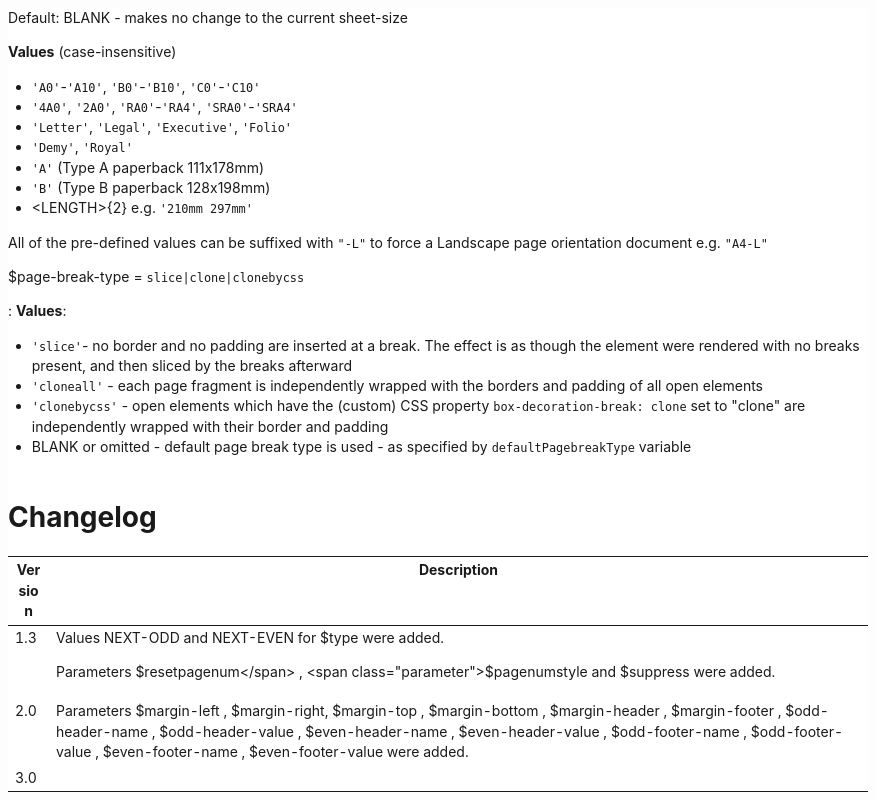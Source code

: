   Default: <span class="smallblock">BLANK</span> - makes no change to the current sheet-size

  **Values** (case-insensitive)

  * `'A0'`-`'A10'`, `'B0'`-`'B10'`, `'C0'`-`'C10'`
  * `'4A0'`, `'2A0'`, `'RA0'`-`'RA4'`, `'SRA0'`-`'SRA4'`
  * `'Letter'`, `'Legal'`, `'Executive'`, `'Folio'`
  * `'Demy'`, `'Royal'`
  * `'A'` (Type A paperback 111x178mm)
  * `'B'` (Type B paperback 128x198mm)
  * &lt;<span class="smallblock">LENGTH</span>&gt;{2} e.g. `'210mm 297mm'`

  All of the pre-defined values can be suffixed with `"-L"` to force a Landscape page orientation document e.g. `"A4-L"`

<span class="parameter">$page-break-type</span> = `slice|clone|clonebycss`

: **Values**:
  * `'slice'`- no border and no padding are inserted at a break. The effect is as though the
    element were rendered with no breaks present, and then sliced by the breaks afterward
  * `'cloneall'` - each page fragment is independently wrapped with the borders and padding of
    all open elements
  * `'clonebycss'` - open elements which have the (custom) CSS property `box-decoration-break: clone`
    set to "clone" are independently wrapped with their border and padding
  * <span class="smallblock">BLANK</span> or omitted - default page break type is used - as specified by `defaultPagebreakType` variable

# Changelog

<table class="table">
<thead>
<tr>
  <th>Version</th>
  <th>Description</th>
</tr>
</thead>
<tbody>
<tr>
  <td>1.3</td>
  <td>
  Values NEXT-ODD and NEXT-EVEN for <span class="parameter">$type</span> were added.

  Parameters <span class="parameter">$resetpagenum</span> , <span class="parameter">$pagenumstyle</span> and
  <span class="parameter">$suppress</span> were added. 
  </td>
</tr>
<tr>
  <td>2.0</td>
  <td>
      Parameters <span class="parameter">$margin-left</span> , <span class="parameter">$margin-right</span>,
      <span class="parameter">$margin-top</span> , <span class="parameter">$margin-bottom</span> ,
      <span class="parameter">$margin-header</span> , <span class="parameter">$margin-footer</span> ,
      <span class="parameter">$odd-header-name</span> , <span class="parameter">$odd-header-value</span> ,
      <span class="parameter">$even-header-name</span> , <span class="parameter">$even-header-value</span> ,
      <span class="parameter">$odd-footer-name</span> , <span class="parameter">$odd-footer-value</span> ,
      <span class="parameter">$even-footer-name</span> , <span class="parameter">$even-footer-value</span> were added.
  </td>
</tr>
<tr>
  <td>3.0</td>